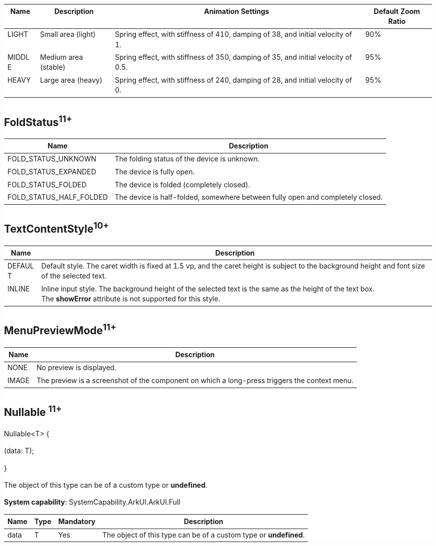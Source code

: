 | Name  | Description              | Animation Settings                         | Default Zoom Ratio                    |
| ------ | --------------------------------- | --------------------------------- | --------------------------------- |
| LIGHT  | Small area (light)| Spring effect, with stiffness of 410, damping of 38, and initial velocity of 1.| 90% |
| MIDDLE | Medium area (stable)| Spring effect, with stiffness of 350, damping of 35, and initial velocity of 0.5.| 95% |
| HEAVY  | Large area (heavy)| Spring effect, with stiffness of 240, damping of 28, and initial velocity of 0.| 95% |

## FoldStatus<sup>11+</sup>

| Name                     | Description        |
| ----------------------  | ---------- |
| FOLD_STATUS_UNKNOWN     | The folding status of the device is unknown.|
| FOLD_STATUS_EXPANDED    | The device is fully open.  |
| FOLD_STATUS_FOLDED      | The device is folded (completely closed).  |
| FOLD_STATUS_HALF_FOLDED | The device is half-folded, somewhere between fully open and completely closed.|

## TextContentStyle<sup>10+</sup>

| Name   | Description                                                        |
| ------- | ------------------------------------------------------------ |
| DEFAULT | Default style. The caret width is fixed at 1.5 vp, and the caret height is subject to the background height and font size of the selected text.|
| INLINE  | Inline input style. The background height of the selected text is the same as the height of the text box.<br>The **showError** attribute is not supported for this style.|

## MenuPreviewMode<sup>11+</sup>

| Name | Description                                  |
| ----- | -------------------------------------- |
| NONE  | No preview is displayed.                      |
| IMAGE | The preview is a screenshot of the component on which a long-press triggers the context menu.|

## Nullable <sup>11+</sup>

Nullable\<T> {

(data: T);

}

The object of this type can be of a custom type or **undefined**.

**System capability**: SystemCapability.ArkUI.ArkUI.Full

| Name| Type| Mandatory| Description                      |
| ---- | ---- | ---- | -------------------------- |
| data | T    | Yes  | The object of this type can be of a custom type or **undefined**.|
